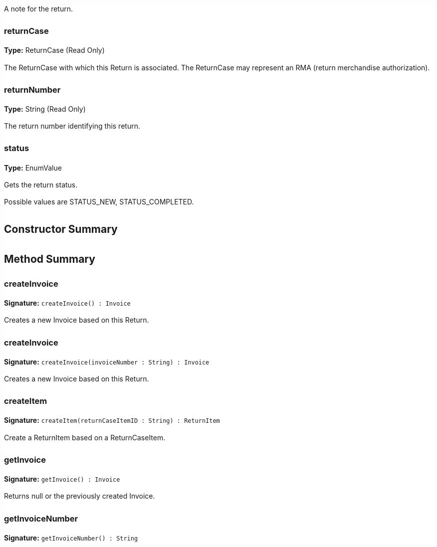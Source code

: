 A note for the return.

### returnCase

**Type:** ReturnCase (Read Only)

The ReturnCase with which this Return is associated. The ReturnCase
 may represent an RMA (return merchandise authorization).

### returnNumber

**Type:** String (Read Only)

The return number identifying this return.

### status

**Type:** EnumValue

Gets the return status.
 
 Possible values are STATUS_NEW, STATUS_COMPLETED.

## Constructor Summary

## Method Summary

### createInvoice

**Signature:** `createInvoice() : Invoice`

Creates a new Invoice based on this Return.

### createInvoice

**Signature:** `createInvoice(invoiceNumber : String) : Invoice`

Creates a new Invoice based on this Return.

### createItem

**Signature:** `createItem(returnCaseItemID : String) : ReturnItem`

Create a ReturnItem based on a ReturnCaseItem.

### getInvoice

**Signature:** `getInvoice() : Invoice`

Returns null or the previously created Invoice.

### getInvoiceNumber

**Signature:** `getInvoiceNumber() : String`
